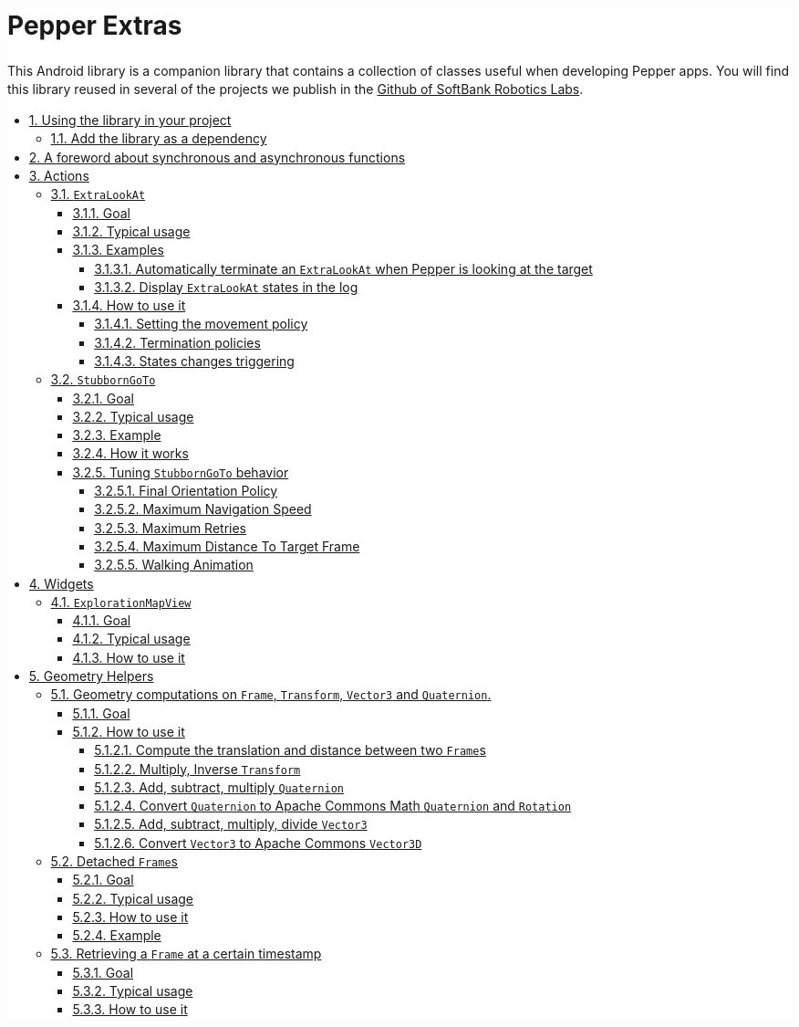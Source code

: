
# Pepper Extras

This Android library is a companion library that contains a collection of classes useful when developing Pepper apps.
You will find this library reused in several of the projects we publish in the [Github of SoftBank Robotics Labs](https://github.com/softbankrobotics-labs/).


   * [1. Using the library in your project](#1-using-the-library-in-your-project)
      * [1.1. Add the library as a dependency](#11-add-the-library-as-a-dependency)
   * [2. A foreword about synchronous and asynchronous functions](#2-a-foreword-about-synchronous-and-asynchronous-functions)
   * [3. Actions](#3-actions)
      * [3.1. `ExtraLookAt`](#31-extralookat)
         * [3.1.1. Goal](#311-goal)
         * [3.1.2. Typical usage](#312-typical-usage)
         * [3.1.3. Examples](#313-examples)
            * [3.1.3.1. Automatically terminate an `ExtraLookAt` when Pepper is looking at the target](#3131-automatically-terminate-an-extralookat-when-pepper-is-looking-at-the-target)
            * [3.1.3.2. Display `ExtraLookAt` states in the log](#3132-display-extralookat-states-in-the-log)
         * [3.1.4. How to use it](#314-how-to-use-it)
            * [3.1.4.1. Setting the movement policy](#3141-setting-the-movement-policy)
            * [3.1.4.2. Termination policies](#3142-termination-policies)
            * [3.1.4.3. States changes triggering](#3143-states-changes-triggering)
      * [3.2. `StubbornGoTo`](#32-stubborngoto)
         * [3.2.1. Goal](#321-goal)
         * [3.2.2. Typical usage](#322-typical-usage)
         * [3.2.3. Example](#323-example)
         * [3.2.4. How it works](#324-how-it-works)
         * [3.2.5. Tuning `StubbornGoTo` behavior](#325-tuning-stubborngoto-behavior)
            * [3.2.5.1. Final Orientation Policy](#3251-final-orientation-policy)
            * [3.2.5.2. Maximum Navigation Speed](#3252-maximum-navigation-speed)
            * [3.2.5.3. Maximum Retries](#3253-maximum-retries)
            * [3.2.5.4. Maximum Distance To Target Frame](#3254-maximum-distance-to-target-frame)
            * [3.2.5.5. Walking Animation](#3255-walking-animation)
   * [4. Widgets](#4-widgets)
      * [4.1. `ExplorationMapView`](#41-explorationmapview)
         * [4.1.1. Goal](#411-goal)
         * [4.1.2. Typical usage](#412-typical-usage)
         * [4.1.3. How to use it](#413-how-to-use-it)
   * [5. Geometry Helpers](#5-geometry-helpers)
      * [5.1. Geometry computations on `Frame`, `Transform`, `Vector3` and `Quaternion`.](#51-geometry-computations-on-frame-transform-vector3-and-quaternion)
         * [5.1.1. Goal](#511-goal)
         * [5.1.2. How to use it](#512-how-to-use-it)
            * [5.1.2.1. Compute the translation and distance between two `Frame`s](#5121-compute-the-translation-and-distance-between-two-frames)
            * [5.1.2.2. Multiply, Inverse `Transform`](#5122-multiply-inverse-transform)
            * [5.1.2.3. Add, subtract, multiply `Quaternion`](#5123-add-subtract-multiply-quaternion)
            * [5.1.2.4. Convert `Quaternion` to Apache Commons Math `Quaternion` and `Rotation`](#5124-convert-quaternion-to-apache-commons-math-quaternion-and-rotation)
            * [5.1.2.5. Add, subtract, multiply, divide `Vector3`](#5125-add-subtract-multiply-divide-vector3)
            * [5.1.2.6. Convert `Vector3` to Apache Commons `Vector3D`](#5126-convert-vector3-to-apache-commons-vector3d)
      * [5.2. Detached `Frame`s](#52-detached-frames)
         * [5.2.1. Goal](#521-goal)
         * [5.2.2. Typical usage](#522-typical-usage)
         * [5.2.3. How to use it](#523-how-to-use-it)
         * [5.2.4. Example](#524-example)
      * [5.3. Retrieving a `Frame` at a certain timestamp](#53-retrieving-a-frame-at-a-certain-timestamp)
         * [5.3.1. Goal](#531-goal)
         * [5.3.2. Typical usage](#532-typical-usage)
         * [5.3.3. How to use it](#533-how-to-use-it)